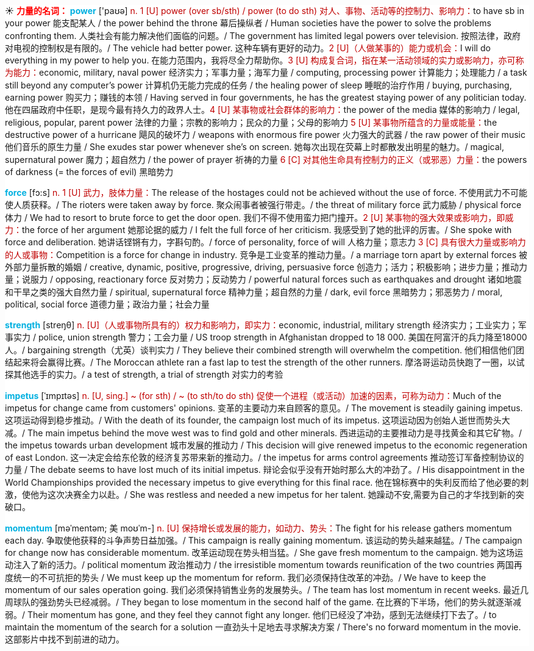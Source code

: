 ☀ <font color="red">**力量的名词：**</font>
<font color="sky blue">**power**</font> ['paʊə] 
<font color="#c00000">n. 1 [U] power (over sb/sth) / power (to do sth) 对人、事物、活动等的控制力、影响力：</font>to have sb in your power 能支配某人 / the power behind the throne 幕后操纵者 / Human societies have the power to solve the problems confronting them. 人类社会有能力解决他们面临的问题。/ The government has limited legal powers over television. 按照法律，政府对电视的控制权是有限的。/ The vehicle had better power. 这种车辆有更好的动力。<font color="#c00000">2 [U]（人做某事的）能力或机会：</font>I will do everything in my power to help you. 在能力范围内，我将尽全力帮助你。<font color="#c00000">3 [U] 构成复合词，指在某一活动领域的实力或影响力，亦可称为能力：</font>economic, military, naval power 经济实力；军事力量；海军力量 / computing, processing power 计算能力；处理能力 / a task still beyond any computer’s power 计算机仍无能力完成的任务 / the healing power of sleep 睡眠的治疗作用 / buying, purchasing, earning power 购买力；赚钱的本领 / Having served in four governments, he has the greatest staying power of any politician today. 他在四届政府中任职，是现今最有持久力的政界人士。<font color="#c00000">4 [U] 某事物或社会群体的影响力：</font>the power of the media 媒体的影响力 / legal, religious, popular, parent power 法律的力量；宗教的影响力；民众的力量；父母的影响力 <font color="#c00000">5 [U] 某事物所蕴含的力量或能量：</font>the destructive power of a hurricane 飓风的破坏力 / weapons with enormous fire power 火力强大的武器 / the raw power of their music 他们音乐的原生力量 / She exudes star power whenever she’s on screen. 她每次出现在荧幕上时都散发出明星的魅力。/ magical, supernatural power 魔力；超自然力 / the power of prayer 祈祷的力量 <font color="#c00000">6 [C] 对其他生命具有控制力的正义（或邪恶）力量：</font>the powers of darkness (= the forces of evil) 黑暗势力

<font color="sky blue">**force**</font> [fɔ:s] 
<font color="#c00000">n. 1 [U] 武力，肢体力量：</font>The release of the hostages could not be achieved without the use of force. 不使用武力不可能使人质获释。/ The rioters were taken away by force. 聚众闹事者被强行带走。/ the threat of military force 武力威胁 / physical force 体力 / We had to resort to brute force to get the door open. 我们不得不使用蛮力把门撞开。<font color="#c00000">2 [U] 某事物的强大效果或影响力，即威力：</font>the force of her argument 她那论据的威力 / I felt the full force of her criticism. 我感受到了她的批评的厉害。/ She spoke with force and deliberation. 她讲话铿锵有力，字斟句酌。/ force of personality, force of will 人格力量；意志力 <font color="#c00000">3 [C] 具有很大力量或影响力的人或事物：</font>Competition is a force for change in industry. 竞争是工业变革的推动力量。/ a marriage torn apart by external forces 被外部力量拆散的婚姻 / creative, dynamic, positive, progressive, driving, persuasive force 创造力；活力；积极影响；进步力量；推动力量；说服力 / opposing, reactionary force 反对势力；反动势力 / powerful natural forces such as earthquakes and drought 诸如地震和干旱之类的强大自然力量 / spiritual, supernatural force 精神力量；超自然的力量 / dark, evil force 黑暗势力；邪恶势力 / moral, political, social force 道德力量；政治力量；社会力量

<font color="sky blue">**strength**</font> [streŋθ] 
<font color="#c00000">n. [U]（人或事物所具有的）权力和影响力，即实力：</font>economic, industrial, military strength 经济实力；工业实力；军事实力 / police, union strength 警力；工会力量 / US troop strength in Afghanistan dropped to 18 000. 美国在阿富汗的兵力降至18000人。/ bargaining strength（尤英）谈判实力 / They believe their combined strength will overwhelm the competition. 他们相信他们团结起来将会赢得比赛。/ The Moroccan athlete ran a fast lap to test the strength of the other runners. 摩洛哥运动员快跑了一圈，以试探其他选手的实力。/ a test of strength, a trial of strength 对实力的考验
           
<font color="sky blue">**impetus**</font> [ˈɪmpɪtəs]
<font color="#c00000">n. [U, sing.] ~ (for sth) / ~ (to sth/to do sth) 促使一个进程（或活动）加速的因素，可称为动力：</font>Much of the impetus for change came from customers' opinions. 变革的主要动力来自顾客的意见。/ The movement is steadily gaining impetus. 这项运动得到稳步推动。/ With the death of its founder, the campaign lost much of its impetus. 这项运动因为创始人逝世而势头大减。/ The main impetus behind the move west was to find gold and other minerals. 西进运动的主要推动力是寻找黄金和其它矿物。/ the impetus towards urban development 城市发展的推动力 / This decision will give renewed impetus to the economic regeneration of east London. 这一决定会给东伦敦的经济复苏带来新的推动力。/ the impetus for arms control agreements 推动签订军备控制协议的力量 / The debate seems to have lost much of its initial impetus. 辩论会似乎没有开始时那么大的冲劲了。/ His disappointment in the World Championships provided the necessary impetus to give everything for this final race. 他在锦标赛中的失利反而给了他必要的刺激，使他为这次决赛全力以赴。/ She was restless and needed a new impetus for her talent. 她躁动不安,需要为自己的才华找到新的突破口。
  
<font color="sky blue">**momentum**</font> [məˈmentəm; 美 moʊˈm-]
<font color="#c00000">n. [U] 保持增长或发展的能力，如动力、势头：</font>The fight for his release gathers momentum each day. 争取使他获释的斗争声势日益加强。/ This campaign is really gaining momentum. 该运动的势头越来越猛。/ The campaign for change now has considerable momentum. 改革运动现在势头相当猛。/ She gave fresh momentum to the campaign. 她为这场运动注入了新的活力。/ political momentum 政治推动力 / the irresistible momentum towards reunification of the two countries 两国再度统一的不可抗拒的势头 / We must keep up the momentum for reform. 我们必须保持住改革的冲劲。/ We have to keep the momentum of our sales operation going. 我们必须保持销售业务的发展势头。/ The team has lost momentum in recent weeks. 最近几周球队的强劲势头已经减弱。/ They began to lose momentum in the second half of the game. 在比赛的下半场，他们的势头就逐渐减弱。/ Their momentum has gone, and they feel they cannot fight any longer. 他们已经没了冲劲，感到无法继续打下去了。/ to maintain the momentum of the search for a solution 一直劲头十足地去寻求解决方案 / There's no forward momentum in the movie. 这部影片中找不到前进的动力。
